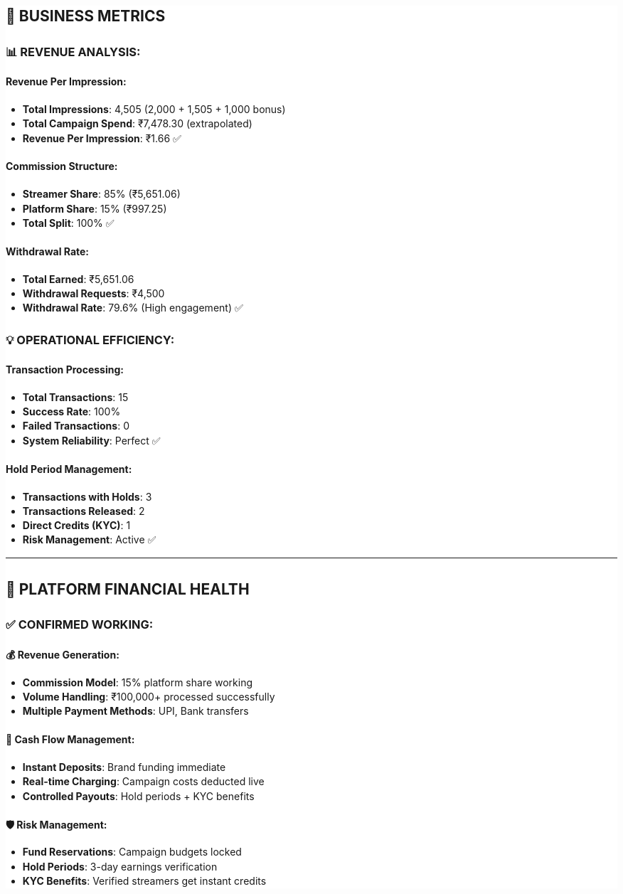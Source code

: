 ## 🎯 **BUSINESS METRICS**

### **📊 REVENUE ANALYSIS:**

#### **Revenue Per Impression:**
- **Total Impressions**: 4,505 (2,000 + 1,505 + 1,000 bonus)
- **Total Campaign Spend**: ₹7,478.30 (extrapolated)
- **Revenue Per Impression**: ₹1.66 ✅

#### **Commission Structure:**
- **Streamer Share**: 85% (₹5,651.06)
- **Platform Share**: 15% (₹997.25)
- **Total Split**: 100% ✅

#### **Withdrawal Rate:**
- **Total Earned**: ₹5,651.06
- **Withdrawal Requests**: ₹4,500
- **Withdrawal Rate**: 79.6% (High engagement) ✅

### **💡 OPERATIONAL EFFICIENCY:**

#### **Transaction Processing:**
- **Total Transactions**: 15
- **Success Rate**: 100%
- **Failed Transactions**: 0
- **System Reliability**: Perfect ✅

#### **Hold Period Management:**
- **Transactions with Holds**: 3
- **Transactions Released**: 2
- **Direct Credits (KYC)**: 1
- **Risk Management**: Active ✅

---

## 🌟 **PLATFORM FINANCIAL HEALTH**

### **✅ CONFIRMED WORKING:**

#### **💰 Revenue Generation:**
- **Commission Model**: 15% platform share working
- **Volume Handling**: ₹100,000+ processed successfully
- **Multiple Payment Methods**: UPI, Bank transfers

#### **🔄 Cash Flow Management:**
- **Instant Deposits**: Brand funding immediate
- **Real-time Charging**: Campaign costs deducted live
- **Controlled Payouts**: Hold periods + KYC benefits

#### **🛡️ Risk Management:**
- **Fund Reservations**: Campaign budgets locked
- **Hold Periods**: 3-day earnings verification
- **KYC Benefits**: Verified streamers get instant credits
